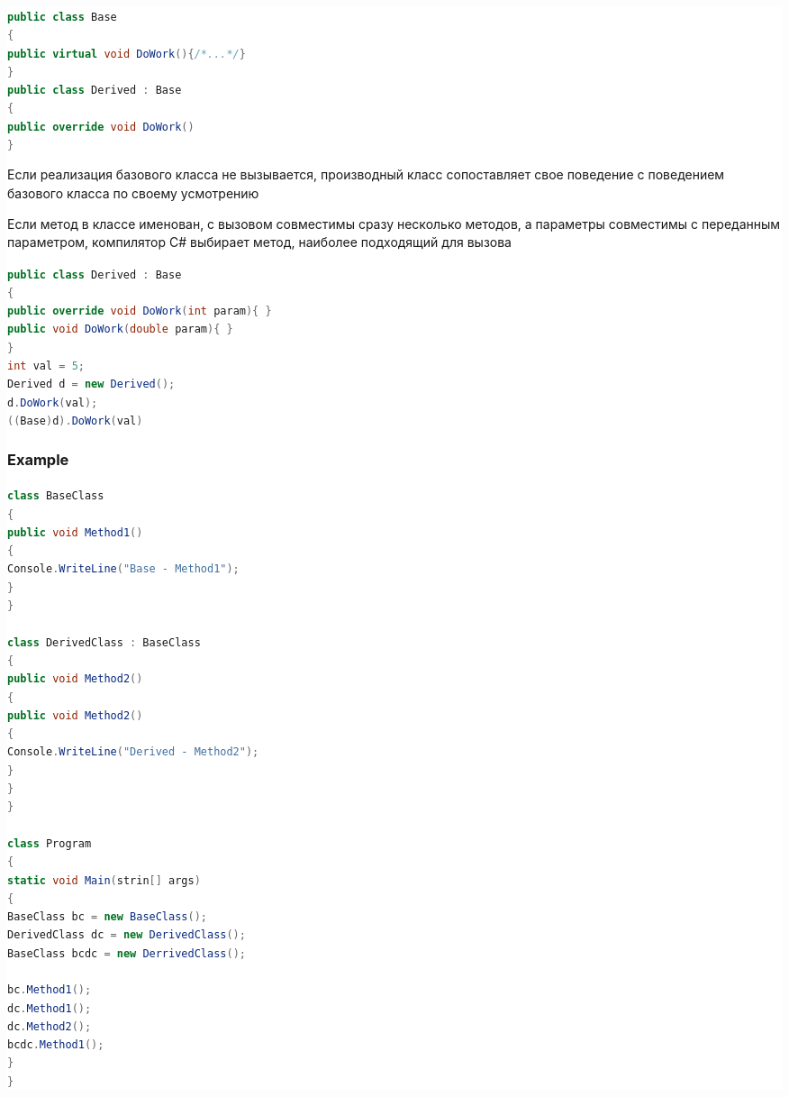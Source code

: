 ```cs
public class Base
{
public virtual void DoWork(){/*...*/}
}
public class Derived : Base
{
public override void DoWork()
}
```
Если реализация базового класса не вызывается, производный класс сопоставляет свое поведение с поведением базового класса по своему усмотрению


Если метод в классе именован, с вызовом совместимы сразу несколько методов, а параметры совместимы с переданным параметром, компилятор С# выбирает метод, наиболее подходящий для вызова
```cs
public class Derived : Base
{
public override void DoWork(int param){ }
public void DoWork(double param){ }
}
int val = 5;
Derived d = new Derived();
d.DoWork(val);
((Base)d).DoWork(val)
```

### Example
```cs
class BaseClass
{
public void Method1()
{
Console.WriteLine("Base - Method1");
}
}

class DerivedClass : BaseClass
{
public void Method2()
{
public void Method2()
{
Console.WriteLine("Derived - Method2");
}
}
}

class Program
{
static void Main(strin[] args)
{
BaseClass bc = new BaseClass();
DerivedClass dc = new DerivedClass();
BaseClass bcdc = new DerrivedClass();

bc.Method1();
dc.Method1();
dc.Method2();
bcdc.Method1();
}
}
```
